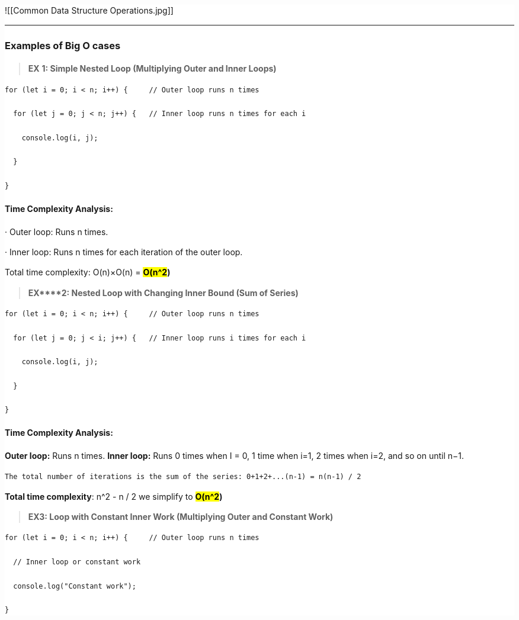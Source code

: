 ![[Common Data Structure Operations.jpg]]

---

### **Examples of Big O cases**

>**EX** **1: Simple Nested Loop (Multiplying Outer and Inner Loops)**

```
for (let i = 0; i < n; i++) {     // Outer loop runs n times

  for (let j = 0; j < n; j++) {   // Inner loop runs n times for each i

    console.log(i, j);

  }

}
```

#### Time Complexity Analysis:

· Outer loop: Runs n times.

· Inner loop: Runs n times for each iteration of the outer loop.

Total time complexity: O(n)×O(n) = **<mark class="hltr-g">O(n^2</mark>)**



>**EX****2: Nested Loop with Changing Inner Bound (Sum of Series)**

```
for (let i = 0; i < n; i++) {     // Outer loop runs n times

  for (let j = 0; j < i; j++) {   // Inner loop runs i times for each i

    console.log(i, j);

  }

}
```

#### **Time Complexity Analysis:**

**Outer loop:** Runs n times.
**Inner loop:** Runs 0 times when I = 0, 1 time when i=1, 2 times when i=2, and so on until n−1.

	The total number of iterations is the sum of the series: 0+1+2+...(n-1) = n(n-1) / 2

**Total time complexity**: n^2 - n / 2 we simplify to **<mark class="hltr-g">O(n^2</mark>)**


> **EX3: Loop with Constant Inner Work (Multiplying Outer and Constant Work)**

```
for (let i = 0; i < n; i++) {     // Outer loop runs n times

  // Inner loop or constant work

  console.log("Constant work");

}
```
